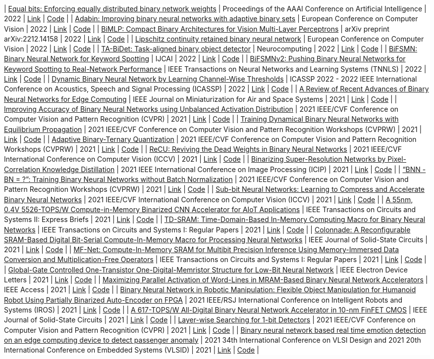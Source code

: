 | [Equal bits: Enforcing equally distributed binary network weights](https://) | Proceedings of the AAAI Conference on Artificial Intelligence | 2022 | [Link](http://dx.doi.org/10.1609/aaai.v36i2.20039) | [Code]() |
| [Adabin: Improving binary neural networks with adaptive binary sets](https://) | European Conference on Computer Vision | 2022 | [Link](http://dx.doi.org/10.1007/978-3-031-20083-0_23) | [Code]() |
| [BiMLP: Compact Binary Architectures for Vision Multi-Layer Perceptrons](https://) | arXiv preprint arXiv:2212.14158 | 2022 | [Link](http://dx.doi.org/10.1007/978-1-4471-5013-8_5) | [Code]() |
| [Lipschitz continuity retained binary neural network](https://) | European Conference on Computer Vision | 2022 | [Link](http://dx.doi.org/10.1007/978-3-031-20083-0_36) | [Code]() |
| [TA-BiDet: Task-aligned binary object detector](https://) | Neurocomputing | 2022 | [Link](http://dx.doi.org/10.1016/j.neucom.2022.09.038) | [Code]() |
| [BiFSMN: Binary Neural Network for Keyword Spotting](https://) | IJCAI | 2022 | [Link](http://dx.doi.org/10.24963/ijcai.2022/603) | [Code]() |
| [BiFSMNv2: Pushing Binary Neural Networks for Keyword Spotting to Real-Network Performance](https://) | IEEE Transactions on Neural Networks and Learning Systems (TNNLS) | 2022 | [Link](http://dx.doi.org/10.1109/tnnls.2023.3243259) | [Code]() |
| [Dynamic Binary Neural Network by Learning Channel-Wise Thresholds](https://) | ICASSP 2022 - 2022 IEEE International Conference on Acoustics, Speech and Signal Processing (ICASSP) | 2022 | [Link](https://doi.org/10.1109/ICASSP43922.2022.9747328) | [Code]() |
| [A Review of Recent Advances of Binary Neural Networks for Edge Computing](https://) | IEEE Journal on Miniaturization for Air and Space Systems | 2021 | [Link](https://doi.org/10.1109/JMASS.2020.3034205) | [Code]() |
| [Improving Accuracy of Binary Neural Networks using Unbalanced Activation Distribution](https://) | 2021 IEEE/CVF Conference on Computer Vision and Pattern Recognition (CVPR) | 2021 | [Link](https://doi.org/10.1109/CVPR46437.2021.00777) | [Code]() |
| [Training Dynamical Binary Neural Networks with Equilibrium Propagation](https://) | 2021 IEEE/CVF Conference on Computer Vision and Pattern Recognition Workshops (CVPRW) | 2021 | [Link](https://doi.org/10.1109/CVPRW53098.2021.00522) | [Code]() |
| [Adaptive Binary-Ternary Quantization](https://) | 2021 IEEE/CVF Conference on Computer Vision and Pattern Recognition Workshops (CVPRW) | 2021 | [Link](https://doi.org/10.1109/CVPRW53098.2021.00519) | [Code]() |
| [ReCU: Reviving the Dead Weights in Binary Neural Networks](https://) | 2021 IEEE/CVF International Conference on Computer Vision (ICCV) | 2021 | [Link](https://doi.org/10.1109/ICCV48922.2021.00515) | [Code]() |
| [Binarizing Super-Resolution Networks by Pixel-Correlation Knowledge Distillation](https://) | 2021 IEEE International Conference on Image Processing (ICIP) | 2021 | [Link](https://doi.org/10.1109/ICIP42928.2021.9506517) | [Code]() |
| [“BNN - BN = ?”: Training Binary Neural Networks without Batch Normalization](https://) | 2021 IEEE/CVF Conference on Computer Vision and Pattern Recognition Workshops (CVPRW) | 2021 | [Link](https://doi.org/10.1109/CVPRW53098.2021.00520) | [Code]() |
| [Sub-bit Neural Networks: Learning to Compress and Accelerate Binary Neural Networks](https://) | 2021 IEEE/CVF International Conference on Computer Vision (ICCV) | 2021 | [Link](https://doi.org/10.1109/ICCV48922.2021.00531) | [Code]() |
| [A 55nm, 0.4V 5526-TOPS/W Compute-in-Memory Binarized CNN Accelerator for AIoT Applications](https://) | IEEE Transactions on Circuits and Systems II: Express Briefs | 2021 | [Link](https://doi.org/10.1109/TCSII.2021.3066520) | [Code]() |
| [TD-SRAM: Time-Domain-Based In-Memory Computing Macro for Binary Neural Networks](https://) | IEEE Transactions on Circuits and Systems I: Regular Papers | 2021 | [Link](https://doi.org/10.1109/TCSI.2021.3083275) | [Code]() |
| [Colonnade: A Reconfigurable SRAM-Based Digital Bit-Serial Compute-In-Memory Macro for Processing Neural Networks](https://) | IEEE Journal of Solid-State Circuits | 2021 | [Link](https://doi.org/10.1109/JSSC.2021.3061508) | [Code]() |
| [MF-Net: Compute-In-Memory SRAM for Multibit Precision Inference Using Memory-Immersed Data Conversion and Multiplication-Free Operators](https://) | IEEE Transactions on Circuits and Systems I: Regular Papers | 2021 | [Link](https://doi.org/10.1109/TCSI.2021.3064033) | [Code]() |
| [Global-Gate Controlled One-Transistor One-Digital-Memristor Structure for Low-Bit Neural Network](https://) | IEEE Electron Device Letters | 2021 | [Link](https://doi.org/10.1109/LED.2020.3037203) | [Code]() |
| [Maximizing Parallel Activation of Word-Lines in MRAM-Based Binary Neural Network Accelerators](https://) | IEEE Access | 2021 | [Link](https://doi.org/10.1109/ACCESS.2021.3121011) | [Code]() |
| [Binary Neural Network in Robotic Manipulation: Flexible Object Manipulation for Humanoid Robot Using Partially Binarized Auto-Encoder on FPGA](https://) | 2021 IEEE/RSJ International Conference on Intelligent Robots and Systems (IROS) | 2021 | [Link](https://doi.org/10.1109/IROS51168.2021.9636825) | [Code]() |
| [A 617-TOPS/W All-Digital Binary Neural Network Accelerator in 10-nm FinFET CMOS](https://) | IEEE Journal of Solid-State Circuits | 2021 | [Link](https://doi.org/10.1109/JSSC.2020.3038616) | [Code]() |
| [Layer-wise Searching for 1-bit Detectors](https://) | 2021 IEEE/CVF Conference on Computer Vision and Pattern Recognition (CVPR) | 2021 | [Link](https://doi.org/10.1109/CVPR46437.2021.00563) | [Code]() |
| [Binary neural network based real time emotion detection on an edge computing device to detect passenger anomaly](https://) | 2021 34th International Conference on VLSI Design and 2021 20th International Conference on Embedded Systems (VLSID) | 2021 | [Link](https://doi.org/10.1109/VLSID51830.2021.00035) | [Code]() |